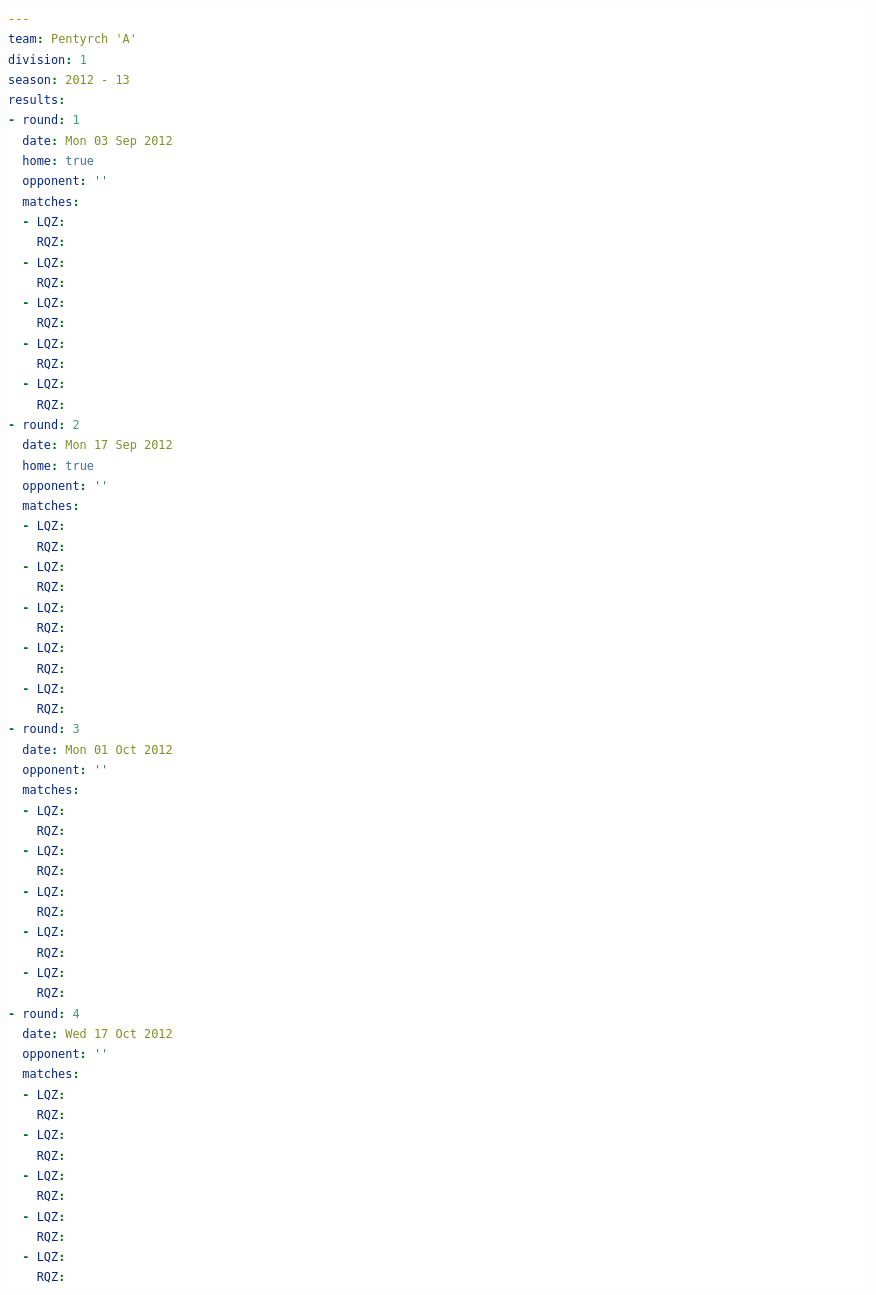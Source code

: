 ```yaml
---
team: Pentyrch 'A'
division: 1
season: 2012 - 13
results:
- round: 1
  date: Mon 03 Sep 2012
  home: true
  opponent: ''
  matches:
  - LQZ: 
    RQZ: 
  - LQZ: 
    RQZ: 
  - LQZ: 
    RQZ: 
  - LQZ: 
    RQZ: 
  - LQZ: 
    RQZ: 
- round: 2
  date: Mon 17 Sep 2012
  home: true
  opponent: ''
  matches:
  - LQZ: 
    RQZ: 
  - LQZ: 
    RQZ: 
  - LQZ: 
    RQZ: 
  - LQZ: 
    RQZ: 
  - LQZ: 
    RQZ: 
- round: 3
  date: Mon 01 Oct 2012
  opponent: ''
  matches:
  - LQZ: 
    RQZ: 
  - LQZ: 
    RQZ: 
  - LQZ: 
    RQZ: 
  - LQZ: 
    RQZ: 
  - LQZ: 
    RQZ: 
- round: 4
  date: Wed 17 Oct 2012
  opponent: ''
  matches:
  - LQZ: 
    RQZ: 
  - LQZ: 
    RQZ: 
  - LQZ: 
    RQZ: 
  - LQZ: 
    RQZ: 
  - LQZ: 
    RQZ: 
```